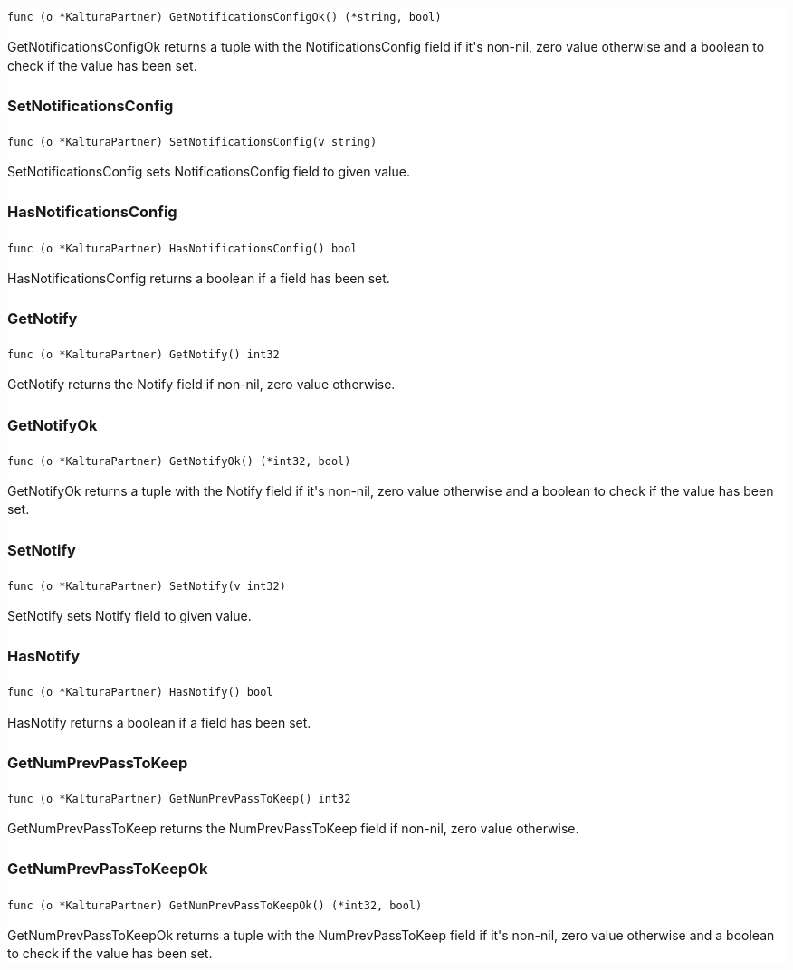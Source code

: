 `func (o *KalturaPartner) GetNotificationsConfigOk() (*string, bool)`

GetNotificationsConfigOk returns a tuple with the NotificationsConfig field if it's non-nil, zero value otherwise
and a boolean to check if the value has been set.

### SetNotificationsConfig

`func (o *KalturaPartner) SetNotificationsConfig(v string)`

SetNotificationsConfig sets NotificationsConfig field to given value.

### HasNotificationsConfig

`func (o *KalturaPartner) HasNotificationsConfig() bool`

HasNotificationsConfig returns a boolean if a field has been set.

### GetNotify

`func (o *KalturaPartner) GetNotify() int32`

GetNotify returns the Notify field if non-nil, zero value otherwise.

### GetNotifyOk

`func (o *KalturaPartner) GetNotifyOk() (*int32, bool)`

GetNotifyOk returns a tuple with the Notify field if it's non-nil, zero value otherwise
and a boolean to check if the value has been set.

### SetNotify

`func (o *KalturaPartner) SetNotify(v int32)`

SetNotify sets Notify field to given value.

### HasNotify

`func (o *KalturaPartner) HasNotify() bool`

HasNotify returns a boolean if a field has been set.

### GetNumPrevPassToKeep

`func (o *KalturaPartner) GetNumPrevPassToKeep() int32`

GetNumPrevPassToKeep returns the NumPrevPassToKeep field if non-nil, zero value otherwise.

### GetNumPrevPassToKeepOk

`func (o *KalturaPartner) GetNumPrevPassToKeepOk() (*int32, bool)`

GetNumPrevPassToKeepOk returns a tuple with the NumPrevPassToKeep field if it's non-nil, zero value otherwise
and a boolean to check if the value has been set.
